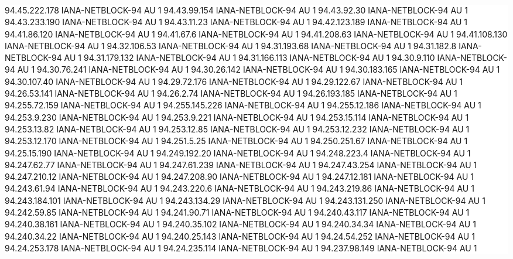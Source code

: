 94.45.222.178 IANA-NETBLOCK-94 AU 1
94.43.99.154 IANA-NETBLOCK-94 AU 1
94.43.92.30 IANA-NETBLOCK-94 AU 1
94.43.233.190 IANA-NETBLOCK-94 AU 1
94.43.11.23 IANA-NETBLOCK-94 AU 1
94.42.123.189 IANA-NETBLOCK-94 AU 1
94.41.86.120 IANA-NETBLOCK-94 AU 1
94.41.67.6 IANA-NETBLOCK-94 AU 1
94.41.208.63 IANA-NETBLOCK-94 AU 1
94.41.108.130 IANA-NETBLOCK-94 AU 1
94.32.106.53 IANA-NETBLOCK-94 AU 1
94.31.193.68 IANA-NETBLOCK-94 AU 1
94.31.182.8 IANA-NETBLOCK-94 AU 1
94.31.179.132 IANA-NETBLOCK-94 AU 1
94.31.166.113 IANA-NETBLOCK-94 AU 1
94.30.9.110 IANA-NETBLOCK-94 AU 1
94.30.76.241 IANA-NETBLOCK-94 AU 1
94.30.26.142 IANA-NETBLOCK-94 AU 1
94.30.183.165 IANA-NETBLOCK-94 AU 1
94.30.107.40 IANA-NETBLOCK-94 AU 1
94.29.72.176 IANA-NETBLOCK-94 AU 1
94.29.122.67 IANA-NETBLOCK-94 AU 1
94.26.53.141 IANA-NETBLOCK-94 AU 1
94.26.2.74 IANA-NETBLOCK-94 AU 1
94.26.193.185 IANA-NETBLOCK-94 AU 1
94.255.72.159 IANA-NETBLOCK-94 AU 1
94.255.145.226 IANA-NETBLOCK-94 AU 1
94.255.12.186 IANA-NETBLOCK-94 AU 1
94.253.9.230 IANA-NETBLOCK-94 AU 1
94.253.9.221 IANA-NETBLOCK-94 AU 1
94.253.15.114 IANA-NETBLOCK-94 AU 1
94.253.13.82 IANA-NETBLOCK-94 AU 1
94.253.12.85 IANA-NETBLOCK-94 AU 1
94.253.12.232 IANA-NETBLOCK-94 AU 1
94.253.12.170 IANA-NETBLOCK-94 AU 1
94.251.5.25 IANA-NETBLOCK-94 AU 1
94.250.251.67 IANA-NETBLOCK-94 AU 1
94.25.15.190 IANA-NETBLOCK-94 AU 1
94.249.192.20 IANA-NETBLOCK-94 AU 1
94.248.223.4 IANA-NETBLOCK-94 AU 1
94.247.62.77 IANA-NETBLOCK-94 AU 1
94.247.61.239 IANA-NETBLOCK-94 AU 1
94.247.43.254 IANA-NETBLOCK-94 AU 1
94.247.210.12 IANA-NETBLOCK-94 AU 1
94.247.208.90 IANA-NETBLOCK-94 AU 1
94.247.12.181 IANA-NETBLOCK-94 AU 1
94.243.61.94 IANA-NETBLOCK-94 AU 1
94.243.220.6 IANA-NETBLOCK-94 AU 1
94.243.219.86 IANA-NETBLOCK-94 AU 1
94.243.184.101 IANA-NETBLOCK-94 AU 1
94.243.134.29 IANA-NETBLOCK-94 AU 1
94.243.131.250 IANA-NETBLOCK-94 AU 1
94.242.59.85 IANA-NETBLOCK-94 AU 1
94.241.90.71 IANA-NETBLOCK-94 AU 1
94.240.43.117 IANA-NETBLOCK-94 AU 1
94.240.38.161 IANA-NETBLOCK-94 AU 1
94.240.35.102 IANA-NETBLOCK-94 AU 1
94.240.34.34 IANA-NETBLOCK-94 AU 1
94.240.34.22 IANA-NETBLOCK-94 AU 1
94.240.25.143 IANA-NETBLOCK-94 AU 1
94.24.54.252 IANA-NETBLOCK-94 AU 1
94.24.253.178 IANA-NETBLOCK-94 AU 1
94.24.235.114 IANA-NETBLOCK-94 AU 1
94.237.98.149 IANA-NETBLOCK-94 AU 1
